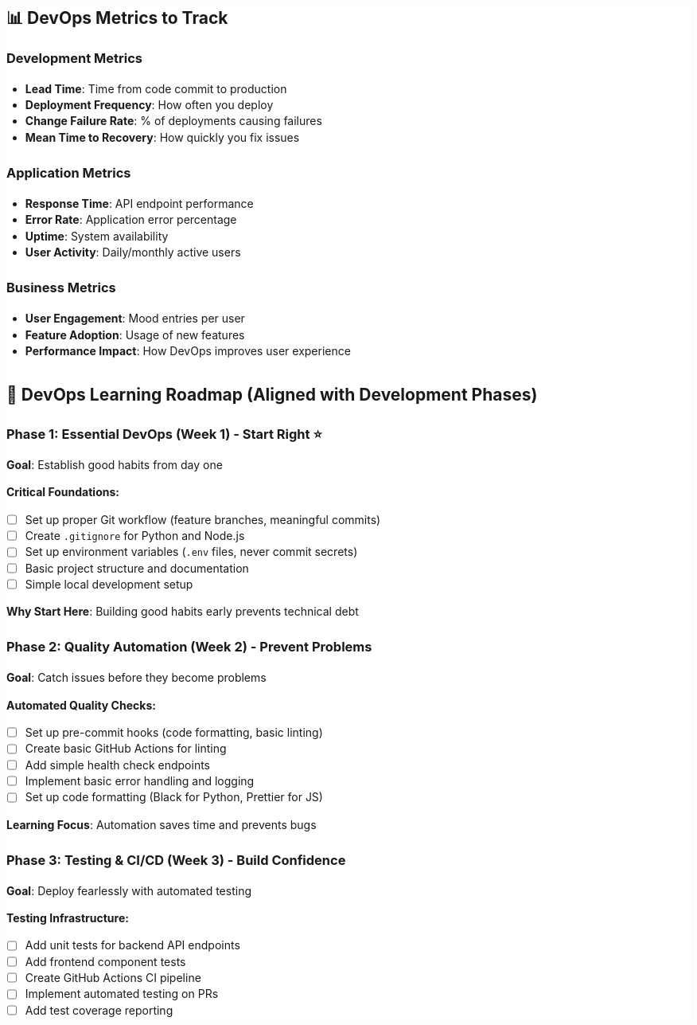 ## 📊 DevOps Metrics to Track

### Development Metrics
- **Lead Time**: Time from code commit to production
- **Deployment Frequency**: How often you deploy
- **Change Failure Rate**: % of deployments causing failures
- **Mean Time to Recovery**: How quickly you fix issues

### Application Metrics
- **Response Time**: API endpoint performance
- **Error Rate**: Application error percentage
- **Uptime**: System availability
- **User Activity**: Daily/monthly active users

### Business Metrics
- **User Engagement**: Mood entries per user
- **Feature Adoption**: Usage of new features
- **Performance Impact**: How DevOps improves user experience

## 🎯 DevOps Learning Roadmap (Aligned with Development Phases)

### Phase 1: Essential DevOps (Week 1) - Start Right ⭐
**Goal**: Establish good habits from day one

**Critical Foundations:**
- [ ] Set up proper Git workflow (feature branches, meaningful commits)
- [ ] Create `.gitignore` for Python and Node.js
- [ ] Set up environment variables (`.env` files, never commit secrets)
- [ ] Basic project structure and documentation
- [ ] Simple local development setup

**Why Start Here**: Building good habits early prevents technical debt

### Phase 2: Quality Automation (Week 2) - Prevent Problems
**Goal**: Catch issues before they become problems

**Automated Quality Checks:**
- [ ] Set up pre-commit hooks (code formatting, basic linting)
- [ ] Create basic GitHub Actions for linting
- [ ] Add simple health check endpoints
- [ ] Implement basic error handling and logging
- [ ] Set up code formatting (Black for Python, Prettier for JS)

**Learning Focus**: Automation saves time and prevents bugs

### Phase 3: Testing & CI/CD (Week 3) - Build Confidence
**Goal**: Deploy fearlessly with automated testing

**Testing Infrastructure:**
- [ ] Add unit tests for backend API endpoints
- [ ] Add frontend component tests
- [ ] Create GitHub Actions CI pipeline
- [ ] Implement automated testing on PRs
- [ ] Add test coverage reporting
